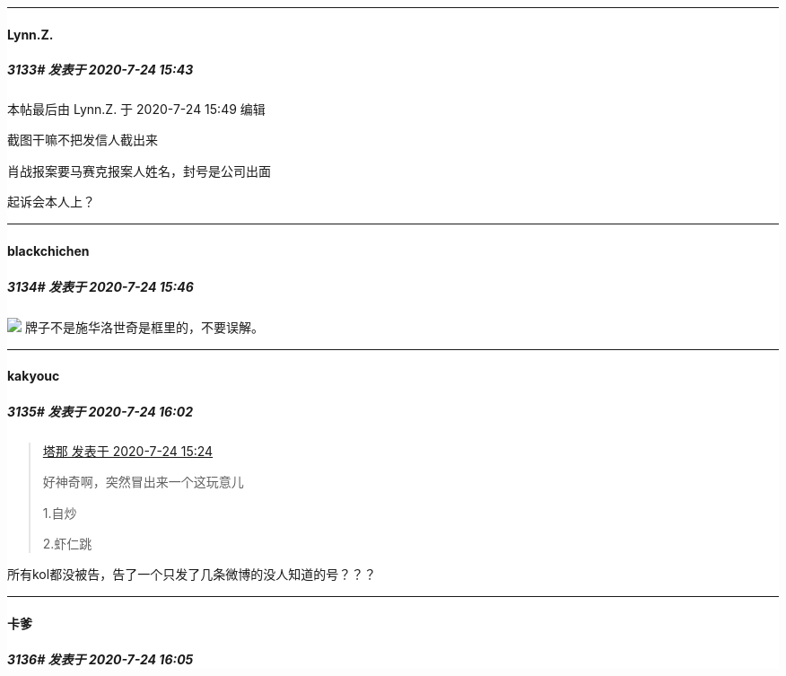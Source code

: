 


-----

####  Lynn.Z.  
##### 3133#       发表于 2020-7-24 15:43



 本帖最后由 Lynn.Z. 于 2020-7-24 15:49 编辑 

截图干嘛不把发信人截出来

肖战报案要马赛克报案人姓名，封号是公司出面

起诉会本人上？








-----

####  blackchichen  
##### 3134#       发表于 2020-7-24 15:46



<img src="https://p.sda1.dev/0/a8879fca0d5d9024a24a2224d1687d50/IMG_58B0EA59256E3CD1199E91D05F7E9A61.png" referrerpolicy="no-referrer">
牌子不是施华洛世奇是框里的，不要误解。







-----

####  kakyouc  
##### 3135#       发表于 2020-7-24 16:02



<blockquote><a href="httphttps://bbs.saraba1st.com/2b/forum.php?mod=redirect&amp;goto=findpost&amp;pid=48204505&amp;ptid=1944607" target="_blank">塔那 发表于 2020-7-24 15:24</a>

好神奇啊，突然冒出来一个这玩意儿

1.自炒

2.虾仁跳</blockquote>
所有kol都没被告，告了一个只发了几条微博的没人知道的号？？？







-----

####  卡爹  
##### 3136#       发表于 2020-7-24 16:05
